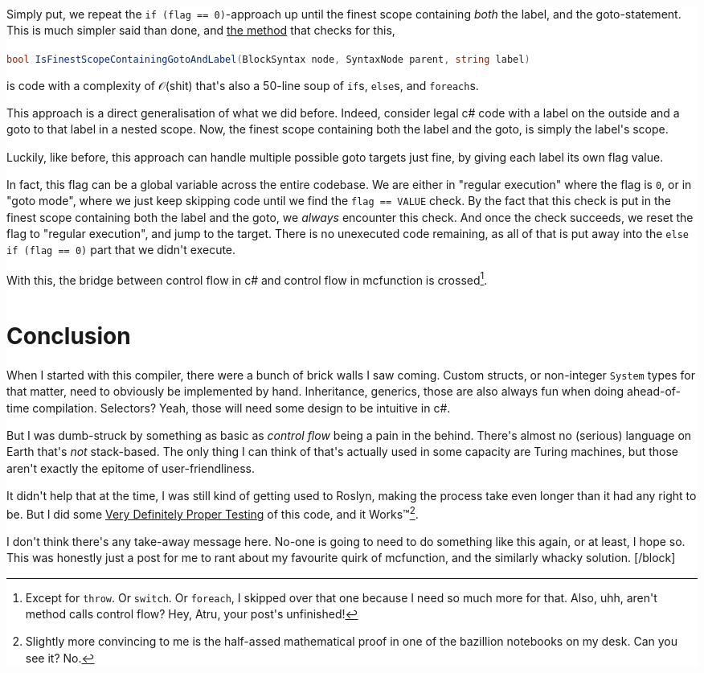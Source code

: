 Simply put, we repeat the `if (flag == 0)`-approach up until the finest scope containing *both* the label, and the goto-statement. This is much simpler said than done, and [the method](https://github.com/Atrufulgium/FrontTick/blob/1bb06e9b8fd4b221b7b75f3cf704be74cb89d199/Compiler/Compiler/Visitors/GotoFlagifyRewriter.cs#L348) that checks for this,
```csharp
bool IsFinestScopeContainingGotoAndLabel(BlockSyntax node, SyntaxNode parent, string label)
```
is code with a complexity of $\mathcal O(\textrm{shit})$ that's also a 50-line soup of `if`s, `else`s, and `foreach`s.

This approach is a direct generalisation of what we did before. Indeed, consider legal c# code with a label on the outside and a goto to that label in a nested scope. Now, the finest scope containing both the label and the goto, is simply the label's scope.

Luckily, like before, this approach can handle multiple possible goto targets just fine, by giving each label its own flag value.

In fact, this flag can be a global variable across the entire codebase. We are either in "regular execution" where the flag is `0`, or in "goto mode", where we just keep skipping code until we find the `flag == VALUE` check. By the fact that this check is put in the finest scope containing both the label and the goto, we *always* encounter this check. And once the check succeeds, we reset the flag to "regular execution", and jump to the target. There is no unexecuted code remaining, as all of that is put away into the `else if (flag == 0)` part that we didn't execute.

With this, the bridge between control flow in c# and control flow in mcfunction is crossed[^15].

Conclusion
==========
When I started with this compiler, there were a bunch of brick walls I saw coming. Custom structs, or non-integer `System` types for that matter, need to obviously be implemented by hand. Inheritance, generics, those are also always fun when doing ahead-of-time compilation. Selectors? Yeah, those will need some design to be intuitive in c#.

But I was dumb-struck by something as basic as *control flow* being a pain in the behind. There's almost no (serious) language on Earth that's *not* stack-based. The only thing I can think of that's actually used in some capacity are Turing machines, but those aren't exactly the epitome of user-friendliness.

It didn't help that at the time, I was still kind of getting used to Roslyn, making the process take even longer than it had any right to be. But I did some [Very Definitely Proper Testing](https://github.com/Atrufulgium/FrontTick/blob/1bb06e9b8fd4b221b7b75f3cf704be74cb89d199/Compiler/IngameTests/GotoTests.cs) of this code, and it Works™[^16].

I don't think there's any take-away message here. No-one is going to need to do something like this again, or at least, I hope so. This was honestly just a post for me to rant about my favourite quirk of mcfunction, and the similarly whacky solution.
[/block]

[^1]: The present participle is a bit of a bold move, given the last commit was in January... I'm busy, okay!
[^2]: It'll only be relevant in a future post, but unlike every other programming language, Minecraft's operators are a bit unique. Division does not round towards zero, but down towards $-\infty$, and the remainder operator does not maintain sign, but always returns the positive modulus.
[^3]: Only if this would make sense, but it's quite intuitive in which contexts multiple selectors are allowed. You can teleport many mobs to one, but you cannot teleport one mob to many.
[^4]: This command is only rivalled by the assembly `mov`-instruction in terms of versatility.
[^5]: I'm using modern syntax, and not the syntax as when `execute` was introduced.
[^6]:
    Okay, as of this year, mcfunction *does* have a `return` command, but you can only use it to escape the current file. If you are in a nested context, you *still* manually need to check whether the context you just left `return`ed for you to continue the chain.

    I'm also disinterested in the `return` command for another reason: the only types you can return with it are `void` and `int`. I want to return arbitrary structs, so I need a custom system anyways.


[hover-log2]: ## "This is a bit too much logic for my tastes."
[^7]: The [c# code](https://github.com/Atrufulgium/FrontTick/blob/1bb06e9b8fd4b221b7b75f3cf704be74cb89d199/Compiler/MCMirror/System/UInt32.cs#L282) is an ugly error-prone mess too, but at least it's better than mcfunction, because it's not *spread across 64 files*. (That, and I just [autogenned](https://github.com/Atrufulgium/FrontTick/blob/main/Compiler/MCMirror/System/generate_binary_search.py) that code, with some minor tweaks.)
[^9]: I did add a small layer of extra abstraction above Roslyn's walkers and rewriters in the form of [`AbstractFullWalker`](https://github.com/Atrufulgium/FrontTick/blob/main/Compiler/Compiler/Visitors/AbstractFullWalker.cs) and [`AbstractFullRewriter`](https://github.com/Atrufulgium/FrontTick/blob/main/Compiler/Compiler/Visitors/AbstractFullRewriter.cs) respectively. The most significant difference is that these can be passed any number of generic walker/rewriter arguments, and the system then guarantees that those arguments have been executed already. This makes the dependencies between the visitors much more explicit.
[^11]: Yes they exist i use them they're useful they deserve their own syntax.
[^12]: Return-statements can be considered goto-statements to a label at the end of the method, so I won't mention them separately.
[^13]: Fun fact: in c, `goto`ing to wherever is fully legal, but in c++, they realised how terrible of an idea that was. Here I am, going in the opposite direction again.
[^15]: Except for `throw`. Or `switch`. Or `foreach`, I skipped over that one because I need so much more for that. Also, uhh, aren't method calls control flow? Hey, Atru, your post's unfinished!
[^16]: Slightly more convincing to me is the half-assed mathematical proof in one of the bazillion notebooks on my desk. Can you see it? No.